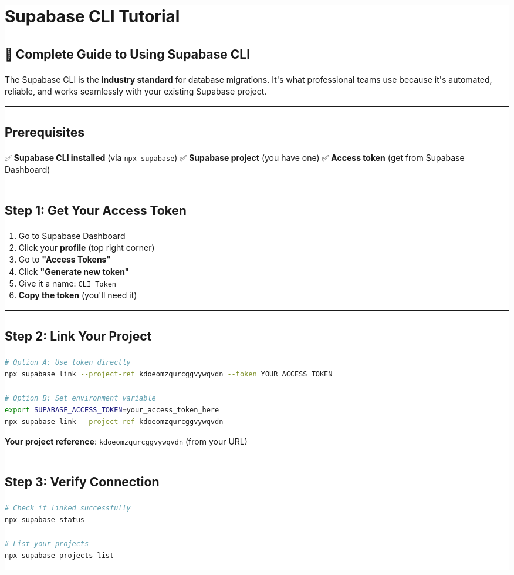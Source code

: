 # Supabase CLI Tutorial

## 🚀 **Complete Guide to Using Supabase CLI**

The Supabase CLI is the **industry standard** for database migrations. It's what professional teams use because it's automated, reliable, and works seamlessly with your existing Supabase project.

---

## **Prerequisites**

✅ **Supabase CLI installed** (via `npx supabase`)
✅ **Supabase project** (you have one)
✅ **Access token** (get from Supabase Dashboard)

---

## **Step 1: Get Your Access Token**

1. Go to [Supabase Dashboard](https://app.supabase.com)
2. Click your **profile** (top right corner)
3. Go to **"Access Tokens"**
4. Click **"Generate new token"**
5. Give it a name: `CLI Token`
6. **Copy the token** (you'll need it)

---

## **Step 2: Link Your Project**

```bash
# Option A: Use token directly
npx supabase link --project-ref kdoeomzqurcggvywqvdn --token YOUR_ACCESS_TOKEN

# Option B: Set environment variable
export SUPABASE_ACCESS_TOKEN=your_access_token_here
npx supabase link --project-ref kdoeomzqurcggvywqvdn
```

**Your project reference**: `kdoeomzqurcggvywqvdn` (from your URL)

---

## **Step 3: Verify Connection**

```bash
# Check if linked successfully
npx supabase status

# List your projects
npx supabase projects list
```

---